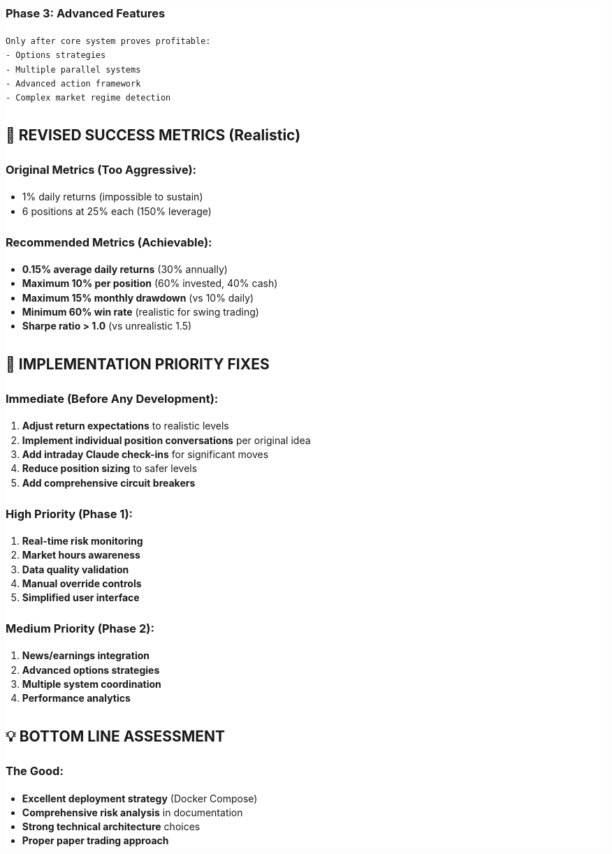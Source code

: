 ### Phase 3: Advanced Features
```
Only after core system proves profitable:
- Options strategies
- Multiple parallel systems
- Advanced action framework
- Complex market regime detection
```

## 🎯 REVISED SUCCESS METRICS (Realistic)

### Original Metrics (Too Aggressive):
- 1% daily returns (impossible to sustain)
- 6 positions at 25% each (150% leverage)

### Recommended Metrics (Achievable):
- **0.15% average daily returns** (30% annually)
- **Maximum 10% per position** (60% invested, 40% cash)
- **Maximum 15% monthly drawdown** (vs 10% daily)
- **Minimum 60% win rate** (realistic for swing trading)
- **Sharpe ratio > 1.0** (vs unrealistic 1.5)

## 🚀 IMPLEMENTATION PRIORITY FIXES

### Immediate (Before Any Development):
1. **Adjust return expectations** to realistic levels
2. **Implement individual position conversations** per original idea
3. **Add intraday Claude check-ins** for significant moves
4. **Reduce position sizing** to safer levels
5. **Add comprehensive circuit breakers**

### High Priority (Phase 1):
1. **Real-time risk monitoring**
2. **Market hours awareness**
3. **Data quality validation**
4. **Manual override controls**
5. **Simplified user interface**

### Medium Priority (Phase 2):
1. **News/earnings integration**
2. **Advanced options strategies**
3. **Multiple system coordination**
4. **Performance analytics**

## 💡 BOTTOM LINE ASSESSMENT

### The Good:
- **Excellent deployment strategy** (Docker Compose)
- **Comprehensive risk analysis** in documentation
- **Strong technical architecture** choices
- **Proper paper trading approach**

